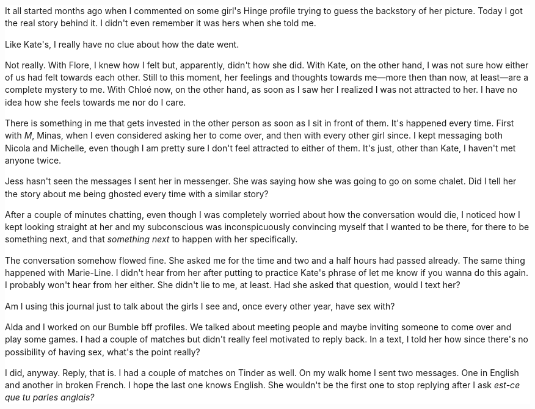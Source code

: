 It all started months ago when I commented on some girl's Hinge profile trying
to guess the backstory of her picture.
Today I got the real story behind it.
I didn't even remember it was hers when she told me.

Like Kate's, I really have no clue about how the date went.

Not really. With Flore, I knew how I felt but, apparently, didn't how she did.
With Kate, on the other hand, I was not sure how either of us had felt towards
each other.
Still to this moment, her feelings and thoughts towards me—more then than now,
at least—are a complete mystery to me. With Chloé now, on the other hand,
as soon as I saw her I realized I was not attracted to her.
I have no idea how she feels towards me nor do I care.

There is something in me that gets invested in the other person as soon as I
sit in front of them.
It's happened every time.
First with _M_, Minas, when I even considered asking her to come over,
and then with every other girl since.
I kept messaging both Nicola and Michelle,
even though I am pretty sure I don't feel attracted to either of them.
It's just, other than Kate, I haven't met anyone twice.

Jess hasn't seen the messages I sent her in messenger.
She was saying how she was going to go on some chalet.
Did I tell her the story about me being ghosted every time with a similar story?

After a couple of minutes chatting,
even though I was completely worried about how the conversation would die,
I noticed how I kept looking straight at her and my subconscious was
inconspicuously convincing myself that I wanted to be there,
for there to be something next,
and that _something next_ to happen with her specifically.

The conversation somehow flowed fine.
She asked me for the time and two and a half hours had passed already.
The same thing happened with Marie-Line.
I didn't hear from her after putting to practice Kate's phrase of let me know
if you wanna do this again.
I probably won't hear from her either.
She didn't lie to me, at least.
Had she asked that question, would I text her?

Am I using this journal just to talk about the girls I see and,
once every other year, have sex with?

Alda and I worked on our Bumble bff profiles.
We talked about meeting people and maybe inviting someone to come over and
play some games.
I had a couple of matches but didn't really feel motivated to reply back.
In a text, I told her how since there's no possibility of having sex,
what's the point really?

I did, anyway.
Reply, that is.
I had a couple of matches on Tinder as well.
On my walk home I sent two messages.
One in English and another in broken French.
I hope the last one knows English.
She wouldn't be the first one to stop replying after I ask
_est-ce que tu parles anglais?_
